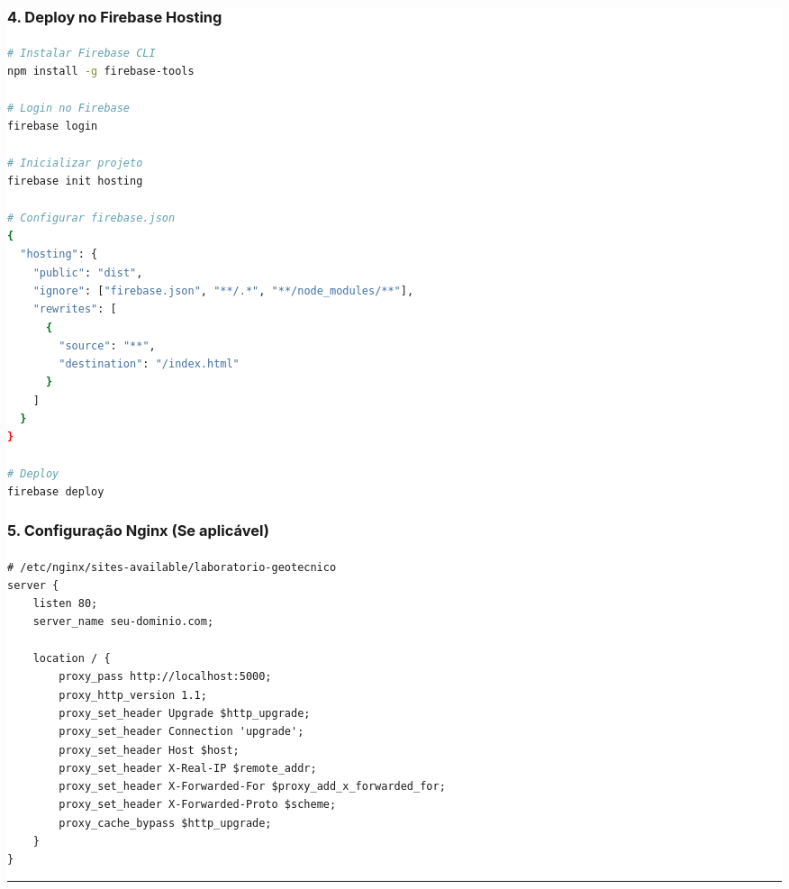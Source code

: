 ### 4. Deploy no Firebase Hosting

```bash
# Instalar Firebase CLI
npm install -g firebase-tools

# Login no Firebase
firebase login

# Inicializar projeto
firebase init hosting

# Configurar firebase.json
{
  "hosting": {
    "public": "dist",
    "ignore": ["firebase.json", "**/.*", "**/node_modules/**"],
    "rewrites": [
      {
        "source": "**",
        "destination": "/index.html"
      }
    ]
  }
}

# Deploy
firebase deploy
```

### 5. Configuração Nginx (Se aplicável)

```nginx
# /etc/nginx/sites-available/laboratorio-geotecnico
server {
    listen 80;
    server_name seu-dominio.com;

    location / {
        proxy_pass http://localhost:5000;
        proxy_http_version 1.1;
        proxy_set_header Upgrade $http_upgrade;
        proxy_set_header Connection 'upgrade';
        proxy_set_header Host $host;
        proxy_set_header X-Real-IP $remote_addr;
        proxy_set_header X-Forwarded-For $proxy_add_x_forwarded_for;
        proxy_set_header X-Forwarded-Proto $scheme;
        proxy_cache_bypass $http_upgrade;
    }
}
```

---